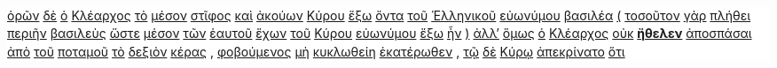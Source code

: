 [ὁρῶν](https://atlas-test.fly.dev/morphology/lemmas/?lang=grc&q=ὁράω "ὁράω v-sppamn- to see") [δὲ](https://atlas-test.fly.dev/morphology/lemmas/?lang=grc&q=δέ "δέ b-------- but") [ὁ](https://atlas-test.fly.dev/morphology/lemmas/?lang=grc&q=ὁ "ὁ l-s---mn- the") [Κλέαρχος](https://atlas-test.fly.dev/morphology/lemmas/?lang=grc&q=Κλέαρχος "Κλέαρχος n-s---mn- Clearchus") [τὸ](https://atlas-test.fly.dev/morphology/lemmas/?lang=grc&q=ὁ "ὁ l-s---na- the") [μέσον](https://atlas-test.fly.dev/morphology/lemmas/?lang=grc&q=μέσος "μέσος a-s---na- middle, in the middle") [στῖφος](https://atlas-test.fly.dev/morphology/lemmas/?lang=grc&q=στῖφος "στῖφος n-s---na- a close-pressed") [καὶ](https://atlas-test.fly.dev/morphology/lemmas/?lang=grc&q=καί "καί b-------- and, also") [ἀκούων](https://atlas-test.fly.dev/morphology/lemmas/?lang=grc&q=ἀκούω "ἀκούω v-sppamn- to hear") [Κύρου](https://atlas-test.fly.dev/morphology/lemmas/?lang=grc&q=Κῦρος "Κῦρος n-s---mg- Cyrus") [ἔξω](https://atlas-test.fly.dev/morphology/lemmas/?lang=grc&q=ἔξω "ἔξω d-------- out") [ὄντα](https://atlas-test.fly.dev/morphology/lemmas/?lang=grc&q=εἰμί "εἰμί v-sppama- to be") [τοῦ](https://atlas-test.fly.dev/morphology/lemmas/?lang=grc&q=ὁ "ὁ l-s---ng- the") [Ἑλληνικοῦ](https://atlas-test.fly.dev/morphology/lemmas/?lang=grc&q=Ἑλληνικός "Ἑλληνικός a-s---ng- Hellenic, Greek") [εὐωνύμου](https://atlas-test.fly.dev/morphology/lemmas/?lang=grc&q=εὐώνυμος "εὐώνυμος a-s---ng- of good name, left") [βασιλέα](https://atlas-test.fly.dev/morphology/lemmas/?lang=grc&q=βασιλεύς "βασιλεύς n-s---ma- a king, chief") [(](https://atlas-test.fly.dev/morphology/lemmas/?lang=grc&q=̔ "̔ u-------- NoDef") [τοσοῦτον](https://atlas-test.fly.dev/morphology/lemmas/?lang=grc&q=τοσοῦτος "τοσοῦτος a-s---na- so large, so tall") [γὰρ](https://atlas-test.fly.dev/morphology/lemmas/?lang=grc&q=γάρ "γάρ d-------- for") [πλήθει](https://atlas-test.fly.dev/morphology/lemmas/?lang=grc&q=πλῆθος "πλῆθος n-s---nd- a great number, a throng, crowd, multitude") [περιῆν](https://atlas-test.fly.dev/morphology/lemmas/?lang=grc&q=περίειμι "περίειμι v3siia--- be superior, survive, be left over") [βασιλεὺς](https://atlas-test.fly.dev/morphology/lemmas/?lang=grc&q=βασιλεύς "βασιλεύς n-s---mn- a king, chief") [ὥστε](https://atlas-test.fly.dev/morphology/lemmas/?lang=grc&q=ὥστε "ὥστε c-------- so that") [μέσον](https://atlas-test.fly.dev/morphology/lemmas/?lang=grc&q=μέσος "μέσος a-s---na- middle, in the middle") [τῶν](https://atlas-test.fly.dev/morphology/lemmas/?lang=grc&q=ὁ "ὁ l-p---mg- the") [ἑαυτοῦ](https://atlas-test.fly.dev/morphology/lemmas/?lang=grc&q=ἑαυτοῦ "ἑαυτοῦ p-s---mg- himself, herself, themselves") [ἔχων](https://atlas-test.fly.dev/morphology/lemmas/?lang=grc&q=ἔχω "ἔχω v-sppamn- have, hold; be able; (+ adv.) be; (mid.) cling to, be next to (+ gen.)") [τοῦ](https://atlas-test.fly.dev/morphology/lemmas/?lang=grc&q=ὁ "ὁ l-s---mg- the") [Κύρου](https://atlas-test.fly.dev/morphology/lemmas/?lang=grc&q=Κῦρος "Κῦρος n-s---mg- Cyrus") [εὐωνύμου](https://atlas-test.fly.dev/morphology/lemmas/?lang=grc&q=εὐώνυμος "εὐώνυμος a-s---ng- of good name, left") [ἔξω](https://atlas-test.fly.dev/morphology/lemmas/?lang=grc&q=ἔξω "ἔξω d-------- out") [ἦν](https://atlas-test.fly.dev/morphology/lemmas/?lang=grc&q=εἰμί "εἰμί v3siia--- to be") [)](https://atlas-test.fly.dev/morphology/lemmas/?lang=grc&q=̓ "̓ u-------- NoDef") [ἀλλ’](https://atlas-test.fly.dev/morphology/lemmas/?lang=grc&q=ἀλλά "ἀλλά b-------- otherwise, but") [ὅμως](https://atlas-test.fly.dev/morphology/lemmas/?lang=grc&q=ὅμως "ὅμως d-------- all the same, nevertheless") [ὁ](https://atlas-test.fly.dev/morphology/lemmas/?lang=grc&q=ὁ "ὁ l-s---mn- the") [Κλέαρχος](https://atlas-test.fly.dev/morphology/lemmas/?lang=grc&q=Κλέαρχος "Κλέαρχος n-s---mn- Clearchus") [οὐκ](https://atlas-test.fly.dev/morphology/lemmas/?lang=grc&q=οὐ "οὐ d-------- not") **[ἤθελεν](https://atlas-test.fly.dev/morphology/lemmas/?lang=grc&q=ἐθέλω "ἐθέλω v3siia--- to will, wish, purpose")** [ἀποσπάσαι](https://atlas-test.fly.dev/morphology/lemmas/?lang=grc&q=ἀποσπάω "ἀποσπάω v--ana--- to tear") [ἀπὸ](https://atlas-test.fly.dev/morphology/lemmas/?lang=grc&q=ἀπό "ἀπό r-------- from, away from. c. gen.") [τοῦ](https://atlas-test.fly.dev/morphology/lemmas/?lang=grc&q=ὁ "ὁ l-s---mg- the") [ποταμοῦ](https://atlas-test.fly.dev/morphology/lemmas/?lang=grc&q=ποταμός "ποταμός n-s---mg- a river, stream") [τὸ](https://atlas-test.fly.dev/morphology/lemmas/?lang=grc&q=ὁ "ὁ l-s---na- the") [δεξιὸν](https://atlas-test.fly.dev/morphology/lemmas/?lang=grc&q=δεξιός "δεξιός a-s---na- on the right; fortunate; dexterous, skillful, clever") [κέρας](https://atlas-test.fly.dev/morphology/lemmas/?lang=grc&q=κέρας "κέρας n-s---na- the horn of an animal") [,](https://atlas-test.fly.dev/morphology/lemmas/?lang=grc&q=, ", u-------- NoDef") [φοβούμενος](https://atlas-test.fly.dev/morphology/lemmas/?lang=grc&q=φοβέω "φοβέω v-sppemn- to put to flight, to terrify; mid. to fear") [μὴ](https://atlas-test.fly.dev/morphology/lemmas/?lang=grc&q=μή "μή d-------- not") [κυκλωθείη](https://atlas-test.fly.dev/morphology/lemmas/?lang=grc&q=κυκλόω "κυκλόω v3saop--- to encircle, surround") [ἑκατέρωθεν](https://atlas-test.fly.dev/morphology/lemmas/?lang=grc&q=ἑκατέρωθεν "ἑκατέρωθεν d-------- on each side, on either hand") [,](https://atlas-test.fly.dev/morphology/lemmas/?lang=grc&q=, ", u-------- NoDef") [τῷ](https://atlas-test.fly.dev/morphology/lemmas/?lang=grc&q=ὁ "ὁ l-s---md- the") [δὲ](https://atlas-test.fly.dev/morphology/lemmas/?lang=grc&q=δέ "δέ b-------- but") [Κύρῳ](https://atlas-test.fly.dev/morphology/lemmas/?lang=grc&q=Κῦρος "Κῦρος n-s---md- Cyrus") [ἀπεκρίνατο](https://atlas-test.fly.dev/morphology/lemmas/?lang=grc&q=ἀποκρίνω "ἀποκρίνω v3saim--- to separate, set apart; mid. answer") [ὅτι](https://atlas-test.fly.dev/morphology/lemmas/?lang=grc&q=ὅτι "ὅτι c-------- adv. + superl., as...as possible; ὅτι μή except")